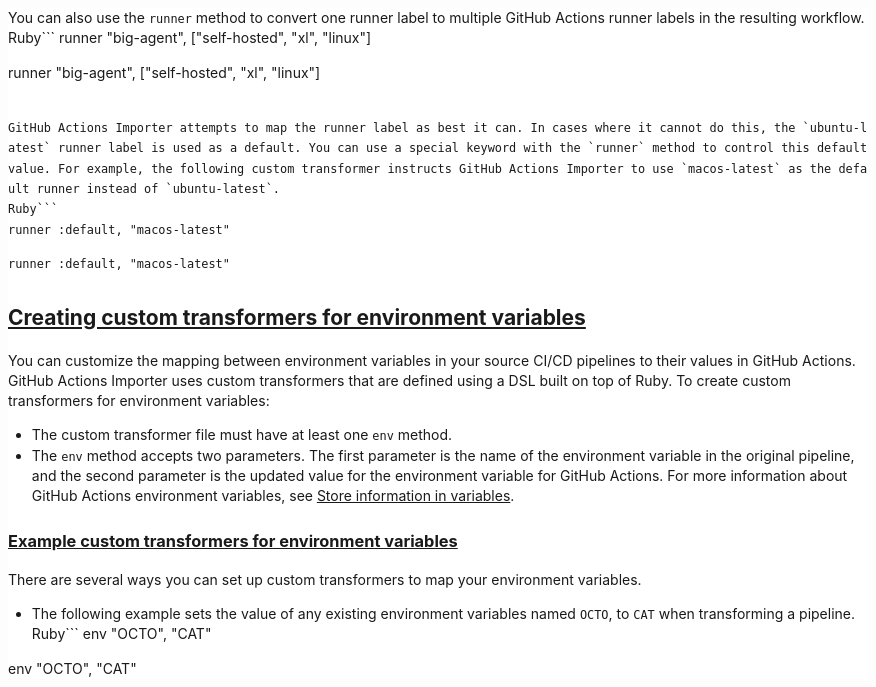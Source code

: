 You can also use the `runner` method to convert one runner label to multiple GitHub Actions runner labels in the resulting workflow.
Ruby```
runner "big-agent", ["self-hosted", "xl", "linux"]

```
```
runner "big-agent", ["self-hosted", "xl", "linux"]

```

GitHub Actions Importer attempts to map the runner label as best it can. In cases where it cannot do this, the `ubuntu-latest` runner label is used as a default. You can use a special keyword with the `runner` method to control this default value. For example, the following custom transformer instructs GitHub Actions Importer to use `macos-latest` as the default runner instead of `ubuntu-latest`.
Ruby```
runner :default, "macos-latest"

```
```
runner :default, "macos-latest"

```

## [Creating custom transformers for environment variables](https://docs.github.com/en/actions/migrating-to-github-actions/using-github-actions-importer-to-automate-migrations/extending-github-actions-importer-with-custom-transformers#creating-custom-transformers-for-environment-variables)
You can customize the mapping between environment variables in your source CI/CD pipelines to their values in GitHub Actions.
GitHub Actions Importer uses custom transformers that are defined using a DSL built on top of Ruby. To create custom transformers for environment variables:
  * The custom transformer file must have at least one `env` method.
  * The `env` method accepts two parameters. The first parameter is the name of the environment variable in the original pipeline, and the second parameter is the updated value for the environment variable for GitHub Actions. For more information about GitHub Actions environment variables, see [Store information in variables](https://docs.github.com/en/actions/learn-github-actions/variables).


### [Example custom transformers for environment variables](https://docs.github.com/en/actions/migrating-to-github-actions/using-github-actions-importer-to-automate-migrations/extending-github-actions-importer-with-custom-transformers#example-custom-transformers-for-environment-variables)
There are several ways you can set up custom transformers to map your environment variables.
  * The following example sets the value of any existing environment variables named `OCTO`, to `CAT` when transforming a pipeline.
Ruby```
env "OCTO", "CAT"

```
```
env "OCTO", "CAT"
